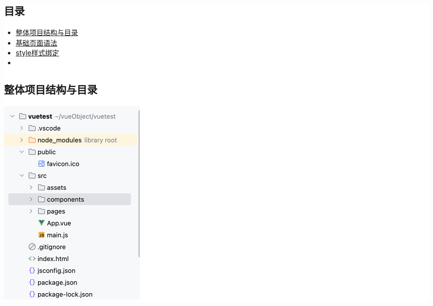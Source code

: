 ## 目录

- [整体项目结构与目录](#整体项目结构与目录)
- [基础页面语法](#[基础页面语法)
- [style样式绑定](#style样式绑定)
- 





## 整体项目结构与目录

<img src="./assets/image-20240716160146641.png" alt="image-20240716160146641" style="zoom:50%;" />

